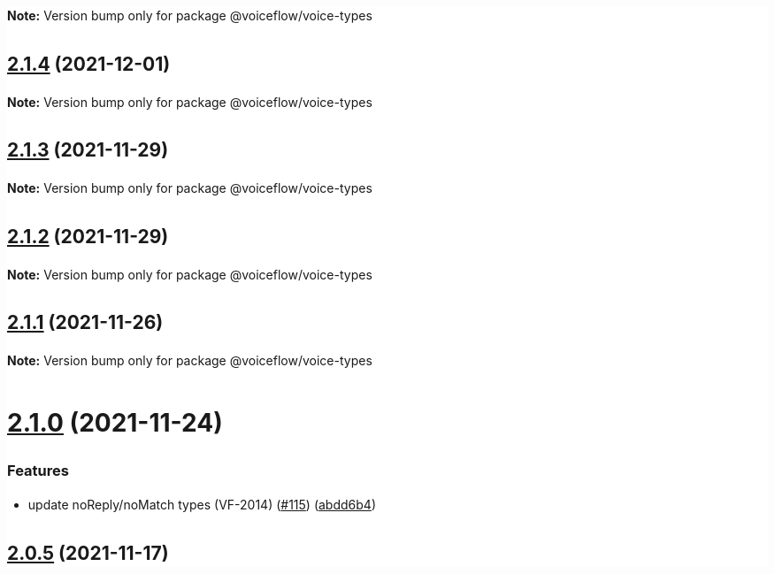 **Note:** Version bump only for package @voiceflow/voice-types





## [2.1.4](https://github.com/voiceflow/libs/compare/@voiceflow/voice-types@2.1.3...@voiceflow/voice-types@2.1.4) (2021-12-01)

**Note:** Version bump only for package @voiceflow/voice-types





## [2.1.3](https://github.com/voiceflow/libs/compare/@voiceflow/voice-types@2.1.2...@voiceflow/voice-types@2.1.3) (2021-11-29)

**Note:** Version bump only for package @voiceflow/voice-types





## [2.1.2](https://github.com/voiceflow/libs/compare/@voiceflow/voice-types@2.1.1...@voiceflow/voice-types@2.1.2) (2021-11-29)

**Note:** Version bump only for package @voiceflow/voice-types





## [2.1.1](https://github.com/voiceflow/libs/compare/@voiceflow/voice-types@2.1.0...@voiceflow/voice-types@2.1.1) (2021-11-26)

**Note:** Version bump only for package @voiceflow/voice-types





# [2.1.0](https://github.com/voiceflow/libs/compare/@voiceflow/voice-types@2.0.5...@voiceflow/voice-types@2.1.0) (2021-11-24)


### Features

* update noReply/noMatch types (VF-2014) ([#115](https://github.com/voiceflow/libs/issues/115)) ([abdd6b4](https://github.com/voiceflow/libs/commit/abdd6b4f301b48a2c1bca6402b88692b170fc4b2))





## [2.0.5](https://github.com/voiceflow/libs/compare/@voiceflow/voice-types@2.0.4...@voiceflow/voice-types@2.0.5) (2021-11-17)
